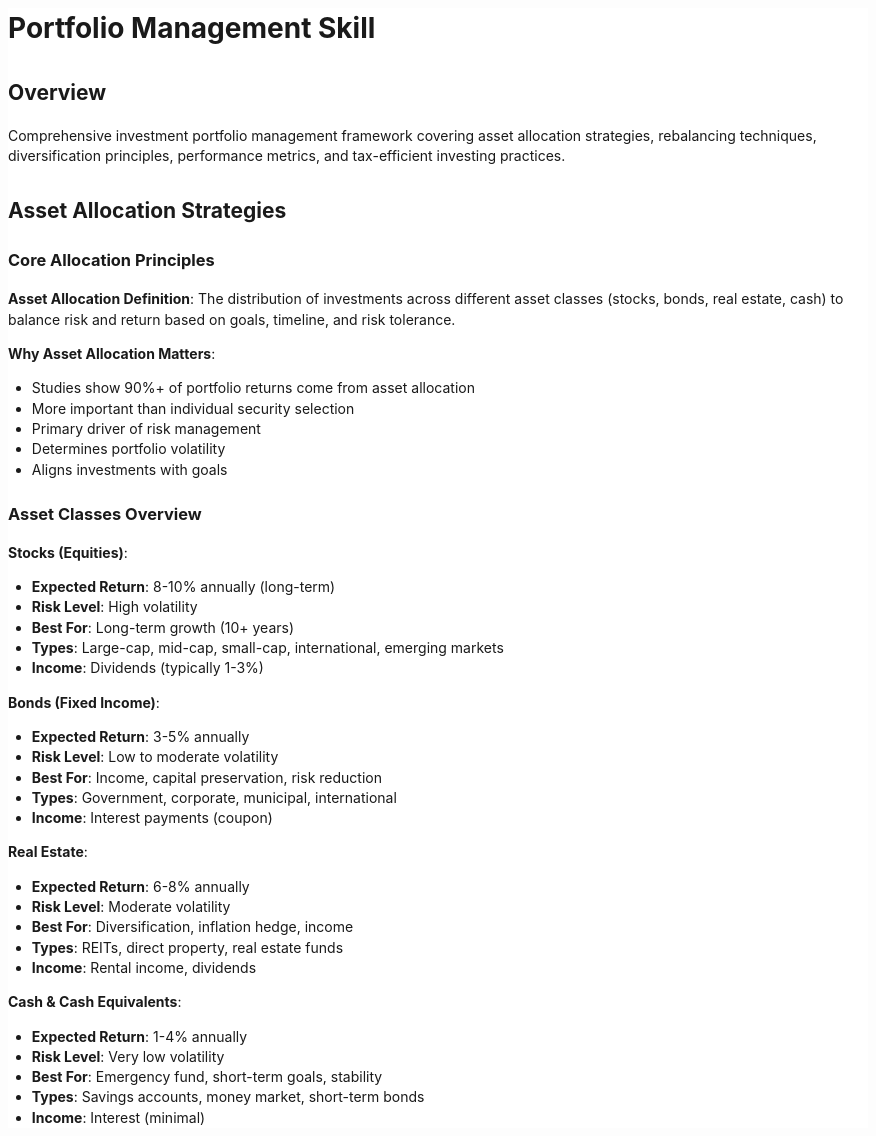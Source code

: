 # Portfolio Management Skill

## Overview
Comprehensive investment portfolio management framework covering asset allocation strategies, rebalancing techniques, diversification principles, performance metrics, and tax-efficient investing practices.

## Asset Allocation Strategies

### Core Allocation Principles

**Asset Allocation Definition**:
The distribution of investments across different asset classes (stocks, bonds, real estate, cash) to balance risk and return based on goals, timeline, and risk tolerance.

**Why Asset Allocation Matters**:
- Studies show 90%+ of portfolio returns come from asset allocation
- More important than individual security selection
- Primary driver of risk management
- Determines portfolio volatility
- Aligns investments with goals

### Asset Classes Overview

**Stocks (Equities)**:
- **Expected Return**: 8-10% annually (long-term)
- **Risk Level**: High volatility
- **Best For**: Long-term growth (10+ years)
- **Types**: Large-cap, mid-cap, small-cap, international, emerging markets
- **Income**: Dividends (typically 1-3%)

**Bonds (Fixed Income)**:
- **Expected Return**: 3-5% annually
- **Risk Level**: Low to moderate volatility
- **Best For**: Income, capital preservation, risk reduction
- **Types**: Government, corporate, municipal, international
- **Income**: Interest payments (coupon)

**Real Estate**:
- **Expected Return**: 6-8% annually
- **Risk Level**: Moderate volatility
- **Best For**: Diversification, inflation hedge, income
- **Types**: REITs, direct property, real estate funds
- **Income**: Rental income, dividends

**Cash & Cash Equivalents**:
- **Expected Return**: 1-4% annually
- **Risk Level**: Very low volatility
- **Best For**: Emergency fund, short-term goals, stability
- **Types**: Savings accounts, money market, short-term bonds
- **Income**: Interest (minimal)
